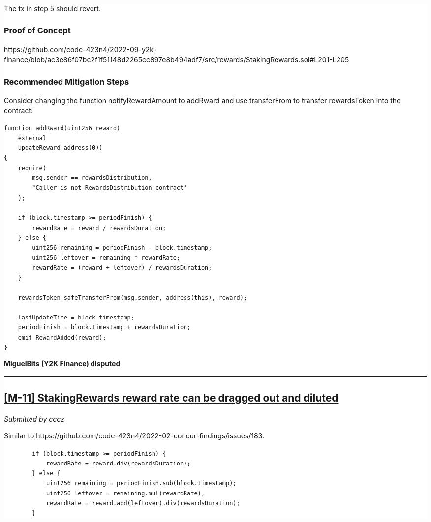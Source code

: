 The tx in step 5 should revert.

### Proof of Concept

<https://github.com/code-423n4/2022-09-y2k-finance/blob/ac3e86f07bc2f1f51148d2265cc897e8b494adf7/src/rewards/StakingRewards.sol#L201-L205>

### Recommended Mitigation Steps

Consider changing the function notifyRewardAmount to addRward and use transferFrom to transfer rewardsToken into the contract:

    function addRward(uint256 reward)
        external
        updateReward(address(0))
    {
        require(
            msg.sender == rewardsDistribution,
            "Caller is not RewardsDistribution contract"
        );

        if (block.timestamp >= periodFinish) {
            rewardRate = reward / rewardsDuration;
        } else {
            uint256 remaining = periodFinish - block.timestamp;
            uint256 leftover = remaining * rewardRate;
            rewardRate = (reward + leftover) / rewardsDuration;
        }

        rewardsToken.safeTransferFrom(msg.sender, address(this), reward);

        lastUpdateTime = block.timestamp;
        periodFinish = block.timestamp + rewardsDuration;
        emit RewardAdded(reward);
    }

**[MiguelBits (Y2K Finance) disputed](https://github.com/code-423n4/2022-09-y2k-finance-findings/issues/50)** 


***

## [[M-11] StakingRewards reward rate can be dragged out and diluted](https://github.com/code-423n4/2022-09-y2k-finance-findings/issues/52)
*Submitted by cccz*

Similar to <https://github.com/code-423n4/2022-02-concur-findings/issues/183>.

            if (block.timestamp >= periodFinish) {
                rewardRate = reward.div(rewardsDuration);
            } else {
                uint256 remaining = periodFinish.sub(block.timestamp);
                uint256 leftover = remaining.mul(rewardRate);
                rewardRate = reward.add(leftover).div(rewardsDuration);
            }
